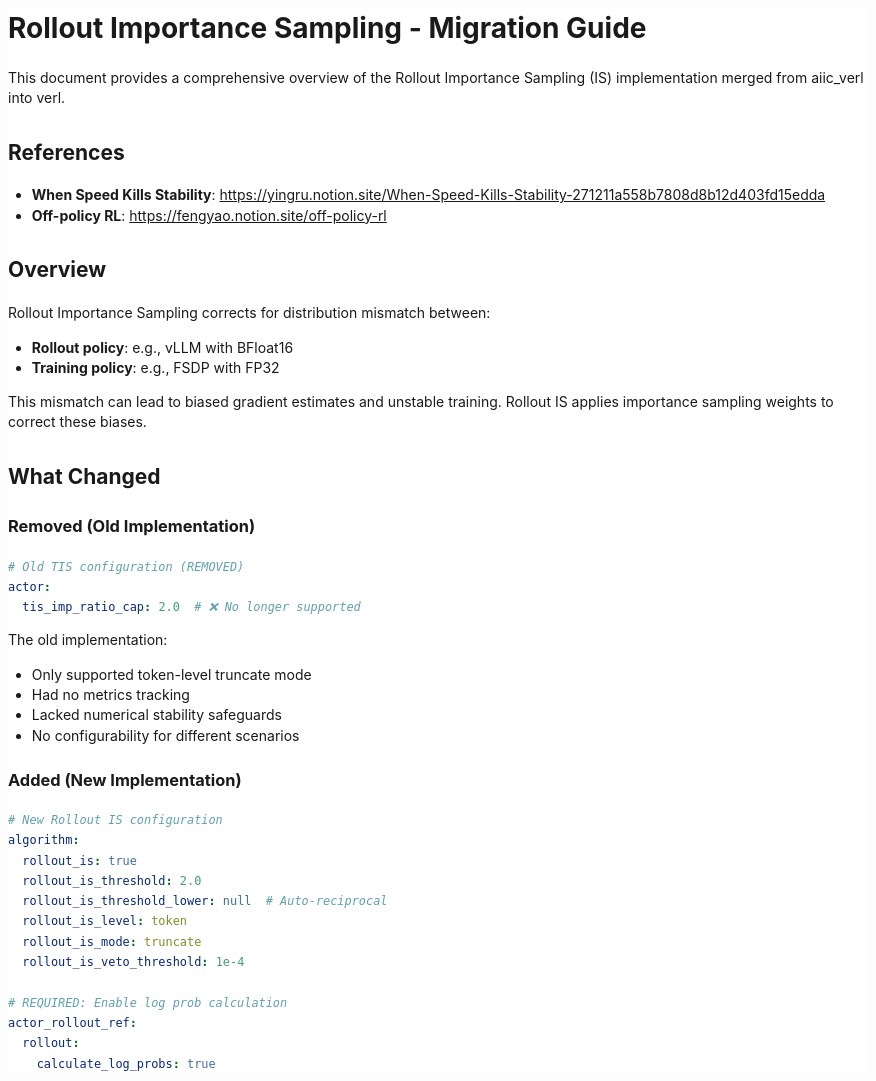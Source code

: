 # Rollout Importance Sampling - Migration Guide

This document provides a comprehensive overview of the Rollout Importance Sampling (IS) implementation merged from aiic_verl into verl.

## References

- **When Speed Kills Stability**: https://yingru.notion.site/When-Speed-Kills-Stability-271211a558b7808d8b12d403fd15edda
- **Off-policy RL**: https://fengyao.notion.site/off-policy-rl

## Overview

Rollout Importance Sampling corrects for distribution mismatch between:
- **Rollout policy**: e.g., vLLM with BFloat16
- **Training policy**: e.g., FSDP with FP32

This mismatch can lead to biased gradient estimates and unstable training. Rollout IS applies importance sampling weights to correct these biases.

## What Changed

### **Removed (Old Implementation)**

```yaml
# Old TIS configuration (REMOVED)
actor:
  tis_imp_ratio_cap: 2.0  # ❌ No longer supported
```

The old implementation:
- Only supported token-level truncate mode
- Had no metrics tracking
- Lacked numerical stability safeguards
- No configurability for different scenarios

### **Added (New Implementation)**

```yaml
# New Rollout IS configuration
algorithm:
  rollout_is: true
  rollout_is_threshold: 2.0
  rollout_is_threshold_lower: null  # Auto-reciprocal
  rollout_is_level: token
  rollout_is_mode: truncate
  rollout_is_veto_threshold: 1e-4

# REQUIRED: Enable log prob calculation
actor_rollout_ref:
  rollout:
    calculate_log_probs: true
```

